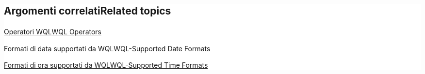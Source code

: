  

## <a name="related-topics"></a><span data-ttu-id="6089c-162">Argomenti correlati</span><span class="sxs-lookup"><span data-stu-id="6089c-162">Related topics</span></span>

<dl> <dt>

[<span data-ttu-id="6089c-163">Operatori WQL</span><span class="sxs-lookup"><span data-stu-id="6089c-163">WQL Operators</span></span>](wql-operators.md)
</dt> <dt>

[<span data-ttu-id="6089c-164">Formati di data supportati da WQL</span><span class="sxs-lookup"><span data-stu-id="6089c-164">WQL-Supported Date Formats</span></span>](wql-supported-date-formats.md)
</dt> <dt>

[<span data-ttu-id="6089c-165">Formati di ora supportati da WQL</span><span class="sxs-lookup"><span data-stu-id="6089c-165">WQL-Supported Time Formats</span></span>](wql-supported-time-formats.md)
</dt> </dl>

 

 




